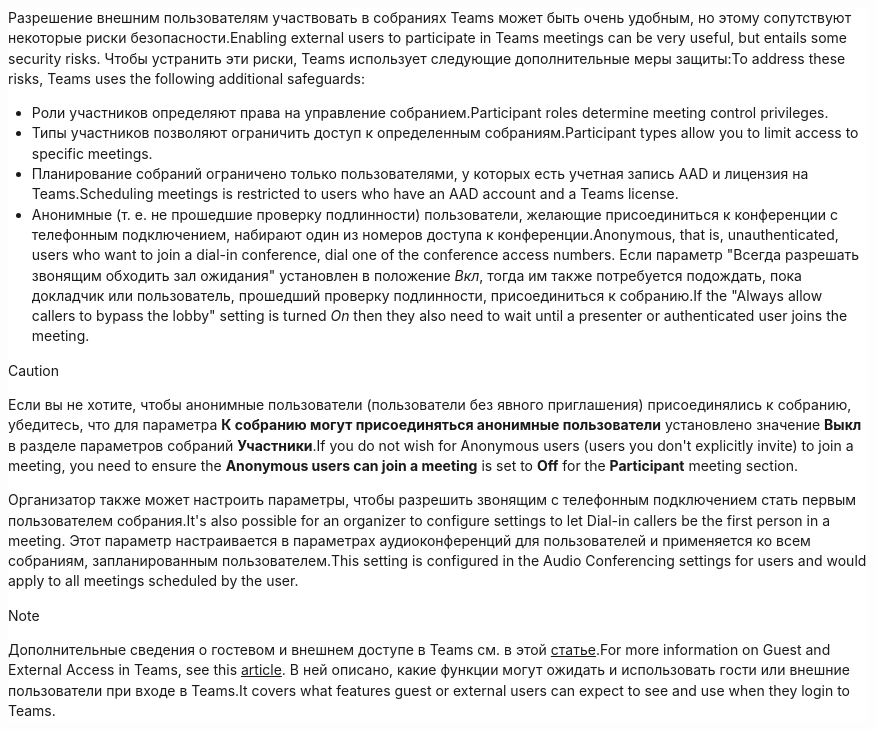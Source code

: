 <span data-ttu-id="ea8de-354">Разрешение внешним пользователям участвовать в собраниях Teams может быть очень удобным, но этому сопутствуют некоторые риски безопасности.</span><span class="sxs-lookup"><span data-stu-id="ea8de-354">Enabling external users to participate in Teams meetings can be very useful, but entails some security risks.</span></span> <span data-ttu-id="ea8de-355">Чтобы устранить эти риски, Teams использует следующие дополнительные меры защиты:</span><span class="sxs-lookup"><span data-stu-id="ea8de-355">To address these risks, Teams uses the following additional safeguards:</span></span>

- <span data-ttu-id="ea8de-356">Роли участников определяют права на управление собранием.</span><span class="sxs-lookup"><span data-stu-id="ea8de-356">Participant roles determine meeting control privileges.</span></span>
- <span data-ttu-id="ea8de-357">Типы участников позволяют ограничить доступ к определенным собраниям.</span><span class="sxs-lookup"><span data-stu-id="ea8de-357">Participant types allow you to limit access to specific meetings.</span></span>
- <span data-ttu-id="ea8de-358">Планирование собраний ограничено только пользователями, у которых есть учетная запись AAD и лицензия на Teams.</span><span class="sxs-lookup"><span data-stu-id="ea8de-358">Scheduling meetings is restricted to users who have an AAD account and a Teams license.</span></span>
- <span data-ttu-id="ea8de-359">Анонимные (т. е. не прошедшие проверку подлинности) пользователи, желающие присоединиться к конференции с телефонным подключением, набирают один из номеров доступа к конференции.</span><span class="sxs-lookup"><span data-stu-id="ea8de-359">Anonymous, that is, unauthenticated, users who want to join a dial-in conference, dial one of the conference access numbers.</span></span> <span data-ttu-id="ea8de-360">Если параметр "Всегда разрешать звонящим обходить зал ожидания" установлен в положение *Вкл*, тогда им также потребуется подождать, пока докладчик или пользователь, прошедший проверку подлинности, присоединиться к собранию.</span><span class="sxs-lookup"><span data-stu-id="ea8de-360">If the "Always allow callers to bypass the lobby" setting is turned *On* then they also need to wait until a presenter or authenticated user joins the meeting.</span></span>

> [!CAUTION]
> <span data-ttu-id="ea8de-361">Если вы не хотите, чтобы анонимные пользователи (пользователи без явного приглашения) присоединялись к собранию, убедитесь, что для параметра **К собранию могут присоединяться анонимные пользователи** установлено значение **Выкл** в разделе параметров собраний **Участники**.</span><span class="sxs-lookup"><span data-stu-id="ea8de-361">If you do not wish for Anonymous users (users you don't explicitly invite) to join a meeting, you need to ensure the **Anonymous users can join a meeting** is set to **Off** for the **Participant** meeting section.</span></span>

<span data-ttu-id="ea8de-362">Организатор также может настроить параметры, чтобы разрешить звонящим с телефонным подключением стать первым пользователем собрания.</span><span class="sxs-lookup"><span data-stu-id="ea8de-362">It's also possible for an organizer to configure settings to let Dial-in callers be the first person in a meeting.</span></span> <span data-ttu-id="ea8de-363">Этот параметр настраивается в параметрах аудиоконференций для пользователей и применяется ко всем собраниям, запланированным пользователем.</span><span class="sxs-lookup"><span data-stu-id="ea8de-363">This setting is configured in the Audio Conferencing settings for users and would apply to all meetings scheduled by the user.</span></span>

> [!NOTE]
> <span data-ttu-id="ea8de-364">Дополнительные сведения о гостевом и внешнем доступе в Teams см. в этой [статье](https://docs.microsoft.com/microsoftteams/communicate-with-users-from-other-organizations).</span><span class="sxs-lookup"><span data-stu-id="ea8de-364">For more information on Guest and External Access in Teams, see this [article](https://docs.microsoft.com/microsoftteams/communicate-with-users-from-other-organizations).</span></span> <span data-ttu-id="ea8de-365">В ней описано, какие функции могут ожидать и использовать гости или внешние пользователи при входе в Teams.</span><span class="sxs-lookup"><span data-stu-id="ea8de-365">It covers what features guest or external users can expect to see and use when they login to Teams.</span></span>
